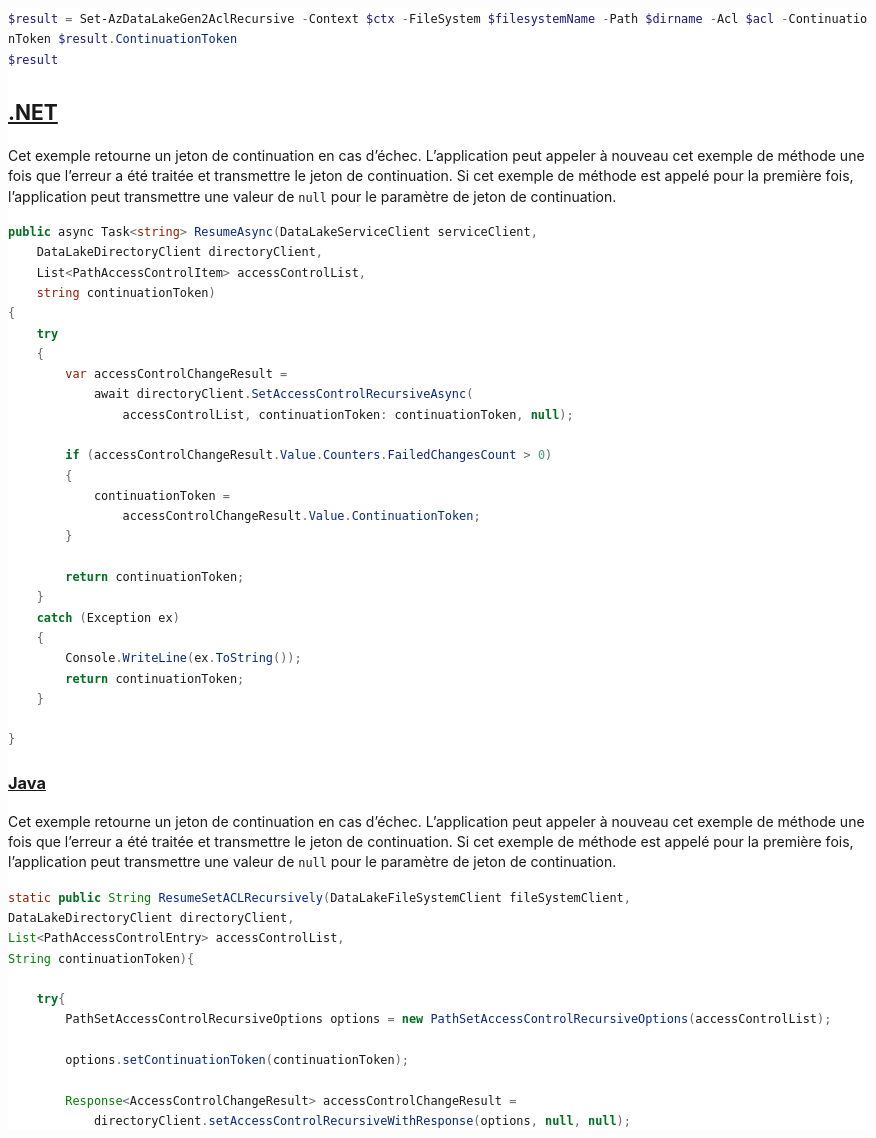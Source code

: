 ```powershell
$result = Set-AzDataLakeGen2AclRecursive -Context $ctx -FileSystem $filesystemName -Path $dirname -Acl $acl -ContinuationToken $result.ContinuationToken
$result

```

## <a name="net"></a>[.NET](#tab/dotnet)

Cet exemple retourne un jeton de continuation en cas d’échec. L’application peut appeler à nouveau cet exemple de méthode une fois que l’erreur a été traitée et transmettre le jeton de continuation. Si cet exemple de méthode est appelé pour la première fois, l’application peut transmettre une valeur de `null` pour le paramètre de jeton de continuation. 

```cs
public async Task<string> ResumeAsync(DataLakeServiceClient serviceClient,
    DataLakeDirectoryClient directoryClient,
    List<PathAccessControlItem> accessControlList, 
    string continuationToken)
{
    try
    {
        var accessControlChangeResult =
            await directoryClient.SetAccessControlRecursiveAsync(
                accessControlList, continuationToken: continuationToken, null);

        if (accessControlChangeResult.Value.Counters.FailedChangesCount > 0)
        {
            continuationToken =
                accessControlChangeResult.Value.ContinuationToken;
        }

        return continuationToken;
    }
    catch (Exception ex)
    {
        Console.WriteLine(ex.ToString());
        return continuationToken;
    }

}
```

### <a name="java"></a>[Java](#tab/java)

Cet exemple retourne un jeton de continuation en cas d’échec. L’application peut appeler à nouveau cet exemple de méthode une fois que l’erreur a été traitée et transmettre le jeton de continuation. Si cet exemple de méthode est appelé pour la première fois, l’application peut transmettre une valeur de `null` pour le paramètre de jeton de continuation. 

```java
static public String ResumeSetACLRecursively(DataLakeFileSystemClient fileSystemClient,
DataLakeDirectoryClient directoryClient,
List<PathAccessControlEntry> accessControlList, 
String continuationToken){

    try{
        PathSetAccessControlRecursiveOptions options = new PathSetAccessControlRecursiveOptions(accessControlList);
        
        options.setContinuationToken(continuationToken);
    
        Response<AccessControlChangeResult> accessControlChangeResult =  
            directoryClient.setAccessControlRecursiveWithResponse(options, null, null);

```